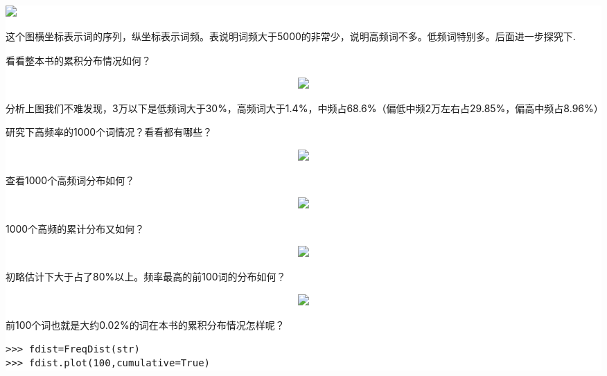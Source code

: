 ![](https://i.imgur.com/byUr0J2.jpg)

</center>

这个图横坐标表示词的序列，纵坐标表示词频。表说明词频大于5000的非常少，说明高频词不多。低频词特别多。后面进一步探究下.

看看整本书的累积分布情况如何？

<center>

![](https://i.imgur.com/WsSocrw.jpg)

</center>



分析上图我们不难发现，3万以下是低频词大于30%，高频词大于1.4%，中频占68.6%（偏低中频2万左右占29.85%，偏高中频占8.96%）

研究下高频率的1000个词情况？看看都有哪些？

<center>

![](https://i.imgur.com/F3iCotU.jpg)

</center>



查看1000个高频词分布如何？

<center>

![](https://i.imgur.com/FmzWNKb.jpg)

</center>



1000个高频的累计分布又如何？


<center>

![](https://i.imgur.com/FUFUL68.jpg)

</center>



初略估计下大于占了80%以上。频率最高的前100词的分布如何？

<center>

![](https://i.imgur.com/lsymUkF.jpg)

</center>

前100个词也就是大约0.02%的词在本书的累积分布情况怎样呢？
<pre>
>>> fdist=FreqDist(str)
>>> fdist.plot(100,cumulative=True)
</pre>
